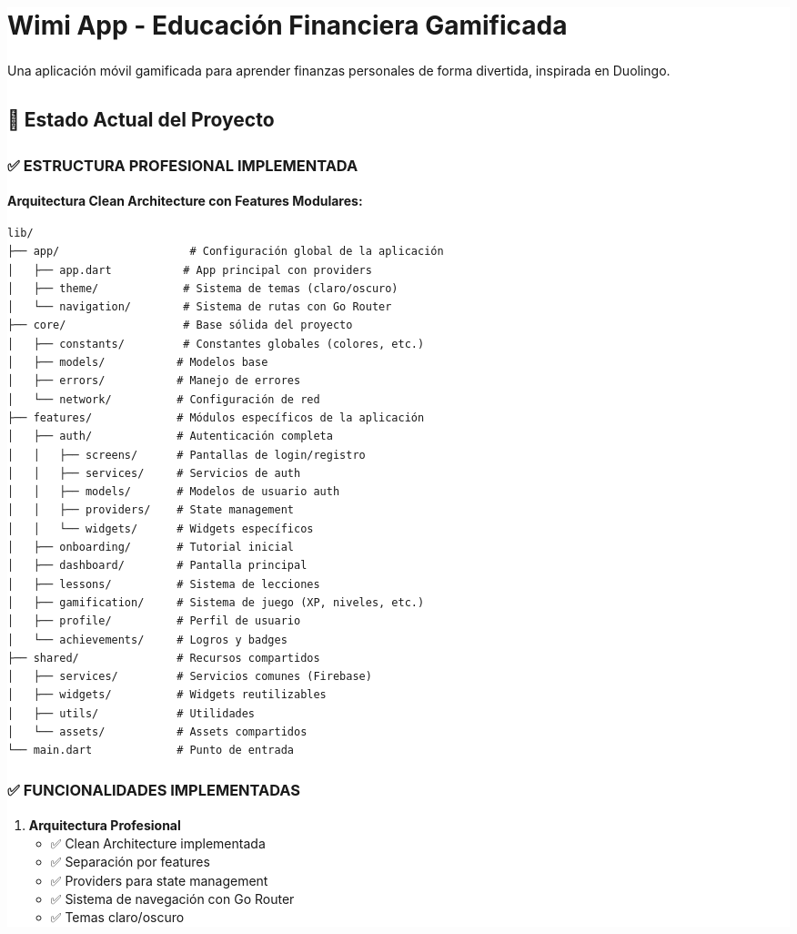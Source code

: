 # Wimi App - Educación Financiera Gamificada

Una aplicación móvil gamificada para aprender finanzas personales de forma divertida, inspirada en Duolingo.

## 🎯 Estado Actual del Proyecto

### ✅ **ESTRUCTURA PROFESIONAL IMPLEMENTADA**

**Arquitectura Clean Architecture con Features Modulares:**

```
lib/
├── app/                    # Configuración global de la aplicación
│   ├── app.dart           # App principal con providers
│   ├── theme/             # Sistema de temas (claro/oscuro)
│   └── navigation/        # Sistema de rutas con Go Router
├── core/                  # Base sólida del proyecto
│   ├── constants/         # Constantes globales (colores, etc.)
│   ├── models/           # Modelos base
│   ├── errors/           # Manejo de errores
│   └── network/          # Configuración de red
├── features/             # Módulos específicos de la aplicación
│   ├── auth/             # Autenticación completa
│   │   ├── screens/      # Pantallas de login/registro
│   │   ├── services/     # Servicios de auth
│   │   ├── models/       # Modelos de usuario auth
│   │   ├── providers/    # State management
│   │   └── widgets/      # Widgets específicos
│   ├── onboarding/       # Tutorial inicial
│   ├── dashboard/        # Pantalla principal
│   ├── lessons/          # Sistema de lecciones
│   ├── gamification/     # Sistema de juego (XP, niveles, etc.)
│   ├── profile/          # Perfil de usuario
│   └── achievements/     # Logros y badges
├── shared/               # Recursos compartidos
│   ├── services/         # Servicios comunes (Firebase)
│   ├── widgets/          # Widgets reutilizables
│   ├── utils/            # Utilidades
│   └── assets/           # Assets compartidos
└── main.dart             # Punto de entrada
```

### ✅ **FUNCIONALIDADES IMPLEMENTADAS**

1. **Arquitectura Profesional**
   - ✅ Clean Architecture implementada
   - ✅ Separación por features
   - ✅ Providers para state management
   - ✅ Sistema de navegación con Go Router
   - ✅ Temas claro/oscuro
